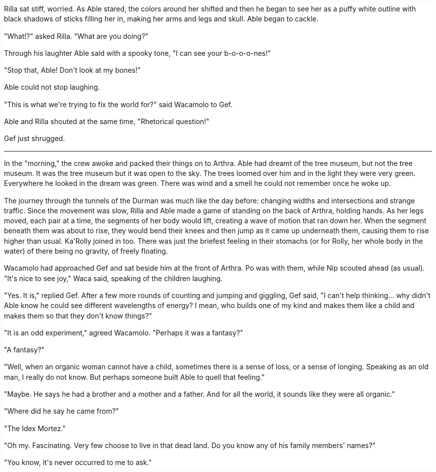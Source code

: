 Rilla sat stiff, worried. As Able stared, the colors around her shifted and then he began to see her as a puffy white outline with black shadows of sticks filling her in, making her arms and legs and skull. Able began to cackle.

"What!?" asked Rilla. "What are you doing?"

Through his laughter Able said with a spooky tone, "I can see your b-o-o-o-nes!"

"Stop that, Able! Don't look at my bones!"

Able could not stop laughing.

"This is what we're trying to fix the world for?" said Wacamolo to Gef.

Able and Rilla shouted at the same time, "Rhetorical question!"

Gef just shrugged.

* * *

In the "morning," the crew awoke and packed their things on to Arthra. Able had dreamt of the tree museum, but not the tree museum. It was the tree museum but it was open to the sky. The trees loomed over him and in the light they were very green. Everywhere he looked in the dream was green. There was wind and a smell he could not remember once he woke up.

The journey through the tunnels of the Durman was much like the day before: changing widths and intersections and strange traffic. Since the movement was slow, Rilla and Able made a game of standing on the back of Arthra, holding hands. As her legs moved, each pair at a time, the segments of her body would lift, creating a wave of motion that ran down her. When the segment beneath them was about to rise, they would bend their knees and then jump as it came up underneath them, causing them to rise higher than usual. Ka'Rolly joined in too. There was just the briefest feeling in their stomachs (or for Rolly, her whole body in the water) of there being no gravity, of freely floating.

Wacamolo had approached Gef and sat beside him at the front of Arthra. Po was with them, while Nip scouted ahead (as usual). "It's nice to see joy," Waca said, speaking of the children laughing.

"Yes. It is," replied Gef. After a few more rounds of counting and jumping and giggling, Gef said, "I can't help thinking... why didn't Able know he could see different wavelengths of energy? I mean, who builds one of my kind and makes them like a child and makes them so that they don't know things?"

"It is an odd experiment," agreed Wacamolo. "Perhaps it was a fantasy?"

"A fantasy?"

"Well, when an organic woman cannot have a child, sometimes there is a sense of loss, or a sense of longing. Speaking as an old man, I really do not know. But perhaps someone built Able to quell that feeling."

"Maybe. He says he had a brother and a mother and a father. And for all the world, it sounds like they were all organic."

"Where did he say he came from?"

"The Idex Mortez."

"Oh my. Fascinating. Very few choose to live in that dead land. Do you know any of his family members' names?"

"You know, it's never occurred to me to ask."
